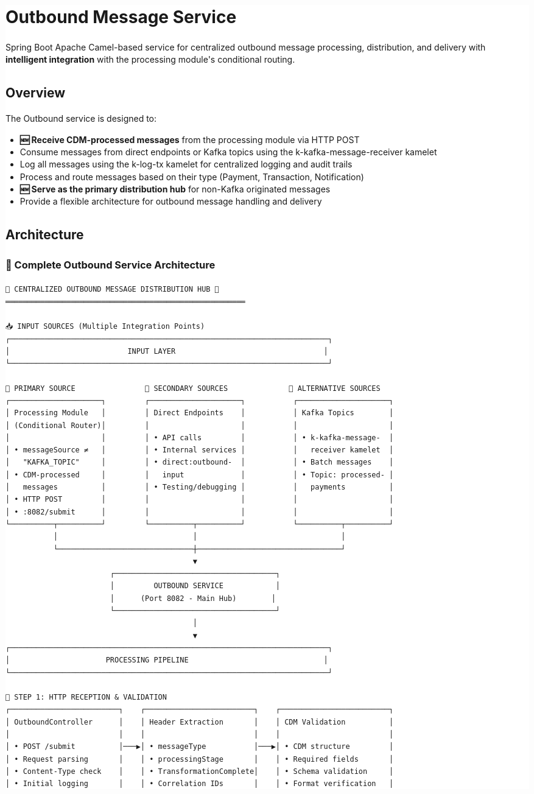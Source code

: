 # Outbound Message Service

Spring Boot Apache Camel-based service for centralized outbound message processing, distribution, and delivery with **intelligent integration** with the processing module's conditional routing.

## Overview

The Outbound service is designed to:

- **🆕 Receive CDM-processed messages** from the processing module via HTTP POST
- Consume messages from direct endpoints or Kafka topics using the k-kafka-message-receiver kamelet
- Log all messages using the k-log-tx kamelet for centralized logging and audit trails
- Process and route messages based on their type (Payment, Transaction, Notification)
- **🆕 Serve as the primary distribution hub** for non-Kafka originated messages
- Provide a flexible architecture for outbound message handling and delivery

## Architecture

### 🔄 Complete Outbound Service Architecture

```
🎯 CENTRALIZED OUTBOUND MESSAGE DISTRIBUTION HUB 🎯
═══════════════════════════════════════════════════════

📥 INPUT SOURCES (Multiple Integration Points)
┌─────────────────────────────────────────────────────────────────────────┐
│                           INPUT LAYER                                  │
└─────────────────────────────────────────────────────────────────────────┘

🔵 PRIMARY SOURCE                🔶 SECONDARY SOURCES              🔷 ALTERNATIVE SOURCES
┌─────────────────────┐         ┌─────────────────────┐           ┌─────────────────────┐
│ Processing Module   │         │ Direct Endpoints    │           │ Kafka Topics        │
│ (Conditional Router)│         │                     │           │                     │
│                     │         │ • API calls         │           │ • k-kafka-message-  │
│ • messageSource ≠   │         │ • Internal services │           │   receiver kamelet  │
│   "KAFKA_TOPIC"     │         │ • direct:outbound-  │           │ • Batch messages    │
│ • CDM-processed     │         │   input             │           │ • Topic: processed- │
│   messages          │         │ • Testing/debugging │           │   payments          │
│ • HTTP POST         │         │                     │           │                     │
│ • :8082/submit      │         │                     │           │                     │
└──────────┬──────────┘         └──────────┬──────────┘           └──────────┬──────────┘
           │                               │                                 │
           └───────────────────────────────┼─────────────────────────────────┘
                                           ▼
                        ┌─────────────────────────────────────┐
                        │         OUTBOUND SERVICE            │
                        │      (Port 8082 - Main Hub)        │
                        └─────────────────────────────────────┘
                                           │
                                           ▼
┌─────────────────────────────────────────────────────────────────────────┐
│                      PROCESSING PIPELINE                               │
└─────────────────────────────────────────────────────────────────────────┘

🔄 STEP 1: HTTP RECEPTION & VALIDATION
┌─────────────────────────┐    ┌─────────────────────────┐    ┌─────────────────────────┐
│ OutboundController      │    │ Header Extraction       │    │ CDM Validation          │
│                         │    │                         │    │                         │
│ • POST /submit          │───▶│ • messageType           │───▶│ • CDM structure         │
│ • Request parsing       │    │ • processingStage       │    │ • Required fields       │
│ • Content-Type check    │    │ • TransformationComplete│    │ • Schema validation     │
│ • Initial logging       │    │ • Correlation IDs       │    │ • Format verification   │
```